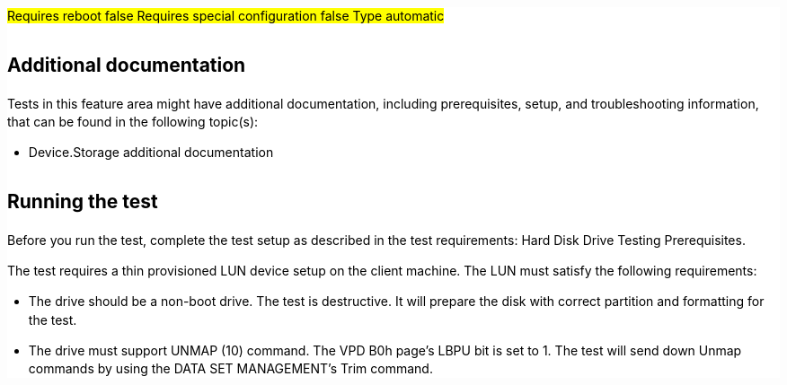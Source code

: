 <td><mark type="bullet_intro">Requires reboot</b></td>

<td>false</td>

</tr>

<tr class="even">

<td><mark type="bullet_intro">Requires special configuration</b></td>

<td>false</td>

</tr>

<tr class="odd">

<td><mark type="bullet_intro">Type</b></td>

<td>automatic</td>

</tr>

</tbody>

</table>



## Additional documentation



Tests in this feature area might have additional documentation, including prerequisites, setup, and troubleshooting information, that can be found in the following topic(s):



-   <xref rid="p_hlk_test.device_storage_additional_documentation">Device.Storage additional documentation</b>



## Running the test



Before you run the test, complete the test setup as described in the test requirements: <xref rid="p_hlk_test.hard_disk_drive_testing_prerequisites">Hard Disk Drive Testing Prerequisites</b>.



The test requires a thin provisioned LUN device setup on the client machine. The LUN must satisfy the following requirements:



-   The drive should be a non-boot drive. The test is destructive. It will prepare the disk with correct partition and formatting for the test.



-   The drive must support UNMAP (10) command. The VPD B0h page’s LBPU bit is set to 1. The test will send down Unmap commands by using the DATA SET MANAGEMENT’s Trim command.


